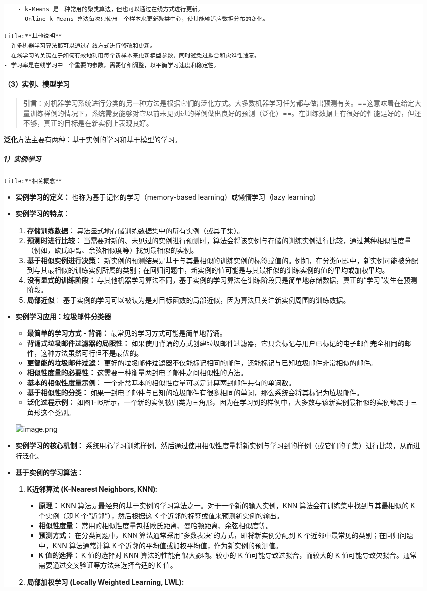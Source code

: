 	    - k-Means 是一种常用的聚类算法，但也可以通过在线方式进行更新。
	    - Online k-Means 算法每次只使用一个样本来更新聚类中心，使其能够适应数据分布的变化。

```ad-abstract
title:**其他说明**
- 许多机器学习算法都可以通过在线方式进行修改和更新。
- 在线学习的关键在于如何有效地利用每个新样本来更新模型参数，同时避免过拟合和灾难性遗忘。
- 学习率是在线学习中一个重要的参数，需要仔细调整，以平衡学习速度和稳定性。
```

#### （3）实例、模型学习
>**引言**：对机器学习系统进行分类的另一种方法是根据它们的泛化方式。大多数机器学习任务都与做出预测有关。==这意味着在给定大量训练样例的情况下，系统需要能够对它以前未见到过的样例做出良好的预测（泛化）==。在训练数据上有很好的性能是好的，但还不够，真正的目标是在新实例上表现良好。

**泛化**方法主要有两种：基于实例的学习和基于模型的学习。

##### 1）实例学习
```ad-note
title:**相关概念**
```

- **实例学习的定义：** 也称为基于记忆的学习（memory-based learning）或懒惰学习（lazy learning）

- **实例学习的特点**：
	1. **存储训练数据：** 算法显式地存储训练数据集中的所有实例（或其子集）。
	2. **预测时进行比较：** 当需要对新的、未见过的实例进行预测时，算法会将该实例与存储的训练实例进行比较，通过某种相似性度量（例如，欧氏距离、余弦相似度等）找到最相似的实例。
	3. **基于相似实例进行决策：** 新实例的预测结果是基于与其最相似的训练实例的标签或值的。例如，在分类问题中，新实例可能被分配到与其最相似的训练实例所属的类别；在回归问题中，新实例的值可能是与其最相似的训练实例的值的平均或加权平均。
	4. **没有显式的训练阶段：** 与其他机器学习算法不同，基于实例的学习算法在训练阶段只是简单地存储数据，真正的“学习”发生在预测阶段。
	5. **局部近似：** 基于实例的学习可以被认为是对目标函数的局部近似，因为算法只关注新实例周围的训练数据。


- **实例学习应用：垃圾邮件分类器**
	- **最简单的学习方式 - 背诵：** 最常见的学习方式可能是简单地背诵。
	- **背诵式垃圾邮件过滤器的局限性：** 如果使用背诵的方式创建垃圾邮件过滤器，它只会标记与用户已标记的电子邮件完全相同的邮件，这种方法虽然可行但不是最优的。
	- **更智能的垃圾邮件过滤：** 更好的垃圾邮件过滤器不仅能标记相同的邮件，还能标记与已知垃圾邮件非常相似的邮件。
	- **相似性度量的必要性：** 这需要一种衡量两封电子邮件之间相似性的方法。
	- **基本的相似性度量示例：** 一个非常基本的相似性度量可以是计算两封邮件共有的单词数。
	- **基于相似性的分类：** 如果一封电子邮件与已知的垃圾邮件有很多相同的单词，那么系统会将其标记为垃圾邮件。
	- **泛化过程示例：** 如图1-16所示，一个新的实例被归类为三角形，因为在学习到的样例中，大多数与该新实例最相似的实例都属于三角形这个类别。
	
	![image.png](https://i0.hdslb.com/bfs/article/d3725c183207211ce8a7eeab54f84eb0394687087.png)


- **实例学习的核心机制：** 系统用心学习训练样例，然后通过使用相似性度量将新实例与学习到的样例（或它们的子集）进行比较，从而进行泛化。

- **基于实例的学习算法：**
	1. **K近邻算法 (K-Nearest Neighbors, KNN):**
	    
	    - **原理：** KNN 算法是最经典的基于实例的学习算法之一。对于一个新的输入实例，KNN 算法会在训练集中找到与其最相似的 K 个实例（即 K 个“近邻”），然后根据这 K 个近邻的标签或值来预测新实例的输出。
	    - **相似性度量：** 常用的相似性度量包括欧氏距离、曼哈顿距离、余弦相似度等。
	    - **预测方式：** 在分类问题中，KNN 算法通常采用“多数表决”的方式，即将新实例分配到 K 个近邻中最常见的类别；在回归问题中，KNN 算法通常计算 K 个近邻的平均值或加权平均值，作为新实例的预测值。
	    - **K 值的选择：** K 值的选择对 KNN 算法的性能有很大影响。较小的 K 值可能导致过拟合，而较大的 K 值可能导致欠拟合。通常需要通过交叉验证等方法来选择合适的 K 值。
	2. **局部加权学习 (Locally Weighted Learning, LWL):**
	    